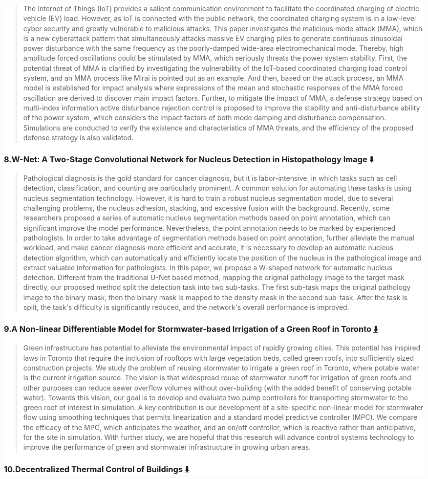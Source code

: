 >  The Internet of Things (IoT) provides a salient communication environment to facilitate the coordinated charging of electric vehicle (EV) load. However, as IoT is connected with the public network, the coordinated charging system is in a low-level cyber security and greatly vulnerable to malicious attacks. This paper investigates the malicious mode attack (MMA), which is a new cyberattack pattern that simultaneously attacks massive EV charging piles to generate continuous sinusoidal power disturbance with the same frequency as the poorly-damped wide-area electromechanical mode. Thereby, high amplitude forced oscillations could be stimulated by MMA, which seriously threats the power system stability. First, the potential threat of MMA is clarified by investigating the vulnerability of the IoT-based coordinated charging load control system, and an MMA process like Mirai is pointed out as an example. And then, based on the attack process, an MMA model is established for impact analysis where expressions of the mean and stochastic responses of the MMA forced oscillation are derived to discover main impact factors. Further, to mitigate the impact of MMA, a defense strategy based on multi-index information active disturbance rejection control is proposed to improve the stability and anti-disturbance ability of the power system, which considers the impact factors of both mode damping and disturbance compensation. Simulations are conducted to verify the existence and characteristics of MMA threats, and the efficiency of the proposed defense strategy is also validated.      
### 8.W-Net: A Two-Stage Convolutional Network for Nucleus Detection in Histopathology Image  [ :arrow_down: ](https://arxiv.org/pdf/2110.13670.pdf)
>  Pathological diagnosis is the gold standard for cancer diagnosis, but it is labor-intensive, in which tasks such as cell detection, classification, and counting are particularly prominent. A common solution for automating these tasks is using nucleus segmentation technology. However, it is hard to train a robust nucleus segmentation model, due to several challenging problems, the nucleus adhesion, stacking, and excessive fusion with the background. Recently, some researchers proposed a series of automatic nucleus segmentation methods based on point annotation, which can significant improve the model performance. Nevertheless, the point annotation needs to be marked by experienced pathologists. In order to take advantage of segmentation methods based on point annotation, further alleviate the manual workload, and make cancer diagnosis more efficient and accurate, it is necessary to develop an automatic nucleus detection algorithm, which can automatically and efficiently locate the position of the nucleus in the pathological image and extract valuable information for pathologists. In this paper, we propose a W-shaped network for automatic nucleus detection. Different from the traditional U-Net based method, mapping the original pathology image to the target mask directly, our proposed method split the detection task into two sub-tasks. The first sub-task maps the original pathology image to the binary mask, then the binary mask is mapped to the density mask in the second sub-task. After the task is split, the task's difficulty is significantly reduced, and the network's overall performance is improved.      
### 9.A Non-linear Differentiable Model for Stormwater-based Irrigation of a Green Roof in Toronto  [ :arrow_down: ](https://arxiv.org/pdf/2110.13669.pdf)
>  Green infrastructure has potential to alleviate the environmental impact of rapidly growing cities. This potential has inspired laws in Toronto that require the inclusion of rooftops with large vegetation beds, called green roofs, into sufficiently sized construction projects. We study the problem of reusing stormwater to irrigate a green roof in Toronto, where potable water is the current irrigation source. The vision is that widespread reuse of stormwater runoff for irrigation of green roofs and other purposes can reduce sewer overflow volumes without over-building (with the added benefit of conserving potable water). Towards this vision, our goal is to develop and evaluate two pump controllers for transporting stormwater to the green roof of interest in simulation. A key contribution is our development of a site-specific non-linear model for stormwater flow using smoothing techniques that permits linearization and a standard model predictive controller (MPC). We compare the efficacy of the MPC, which anticipates the weather, and an on/off controller, which is reactive rather than anticipative, for the site in simulation. With further study, we are hopeful that this research will advance control systems technology to improve the performance of green and stormwater infrastructure in growing urban areas.      
### 10.Decentralized Thermal Control of Buildings  [ :arrow_down: ](https://arxiv.org/pdf/2110.13654.pdf)